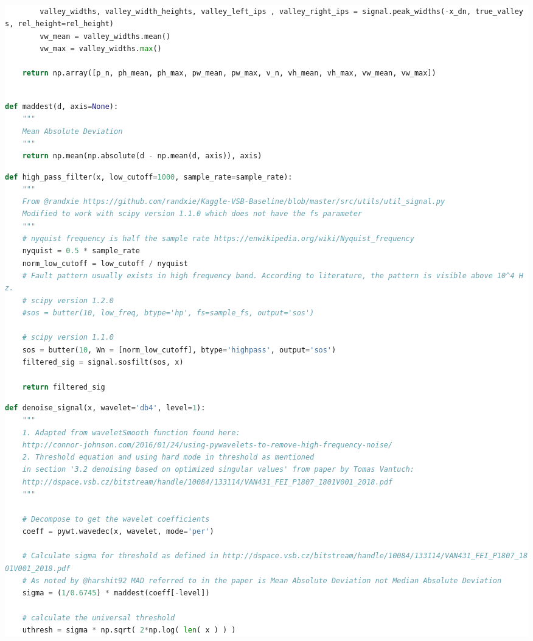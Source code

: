 ```python
        valley_widths, valley_width_heights, valley_left_ips , valley_right_ips = signal.peak_widths(-x_dn, true_valleys, rel_height=rel_height)
        vw_mean = valley_widths.mean()
        vw_max = valley_widths.max()
        
    return np.array([p_n, ph_mean, ph_max, pw_mean, pw_max, v_n, vh_mean, vh_max, vw_mean, vw_max])
    
```


```python
def maddest(d, axis=None):
    """ 
    Mean Absolute Deviation
    """
    return np.mean(np.absolute(d - np.mean(d, axis)), axis)


```


```python
def high_pass_filter(x, low_cutoff=1000, sample_rate=sample_rate):
    """
    From @randxie https://github.com/randxie/Kaggle-VSB-Baseline/blob/master/src/utils/util_signal.py
    Modified to work with scipy version 1.1.0 which does not have the fs parameter
    """
    # nyquist frequency is half the sample rate https://enwikipedia.org/wiki/Nyquist_frequency
    nyquist = 0.5 * sample_rate
    norm_low_cutoff = low_cutoff / nyquist
    # Fault pattern usually exists in high frequency band. According to literature, the pattern is visible above 10^4 Hz.
    # scipy version 1.2.0
    #sos = butter(10, low_freq, btype='hp', fs=sample_fs, output='sos')
    
    # scipy version 1.1.0
    sos = butter(10, Wn = [norm_low_cutoff], btype='highpass', output='sos')
    filtered_sig = signal.sosfilt(sos, x)
    
    return filtered_sig


```


```python
def denoise_signal(x, wavelet='db4', level=1):
    """
    1. Adapted from waveletSmooth function found here:
    http://connor-johnson.com/2016/01/24/using-pywavelets-to-remove-high-frequency-noise/
    2. Threshold equation and using hard mode in threshold as mentioned
    in section '3.2 denoising based on optimized singular values' from paper by Tomas Vantuch:
    http://dspace.vsb.cz/bitstream/handle/10084/133114/VAN431_FEI_P1807_1801V001_2018.pdf
    """
    
    # Decompose to get the wavelet coefficients
    coeff = pywt.wavedec(x, wavelet, mode='per')
    
    # Calculate sigma for threshold as defined in http://dspace.vsb.cz/bitstream/handle/10084/133114/VAN431_FEI_P1807_1801V001_2018.pdf
    # As noted by @harshit92 MAD referred to in the paper is Mean Absolute Deviation not Median Absolute Deviation    
    sigma = (1/0.6745) * maddest(coeff[-level])
    
    # calculate the universal threshold
    uthresh = sigma * np.sqrt( 2*np.log( len( x ) ) )
```